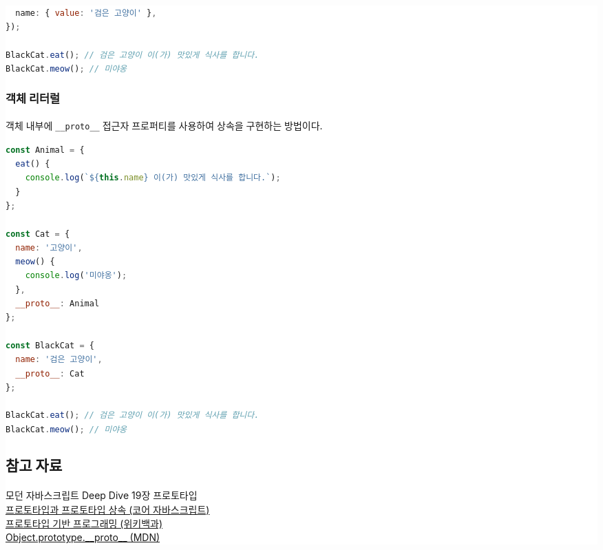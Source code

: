 ```js
  name: { value: '검은 고양이' },
});

BlackCat.eat(); // 검은 고양이 이(가) 맛있게 식사를 합니다.
BlackCat.meow(); // 미야옹
```

### 객체 리터럴
객체 내부에 `__proto__` 접근자 프로퍼티를 사용하여 상속을 구현하는 방법이다.

```js
const Animal = {
  eat() {
    console.log(`${this.name} 이(가) 맛있게 식사를 합니다.`);
  }
};

const Cat = {
  name: '고양이',
  meow() {
    console.log('미야옹');
  },
  __proto__: Animal
};

const BlackCat = {
  name: '검은 고양이',
  __proto__: Cat
};

BlackCat.eat(); // 검은 고양이 이(가) 맛있게 식사를 합니다.
BlackCat.meow(); // 미야옹
```

## 참고 자료
모던 자바스크립트 Deep Dive 19장 프로토타입  
[프로토타입과 프로토타입 상속 (코어 자바스크립트)](https://ko.javascript.info/prototypes)  
[프로토타입 기반 프로그래밍 (위키백과)](https://ko.wikipedia.org/wiki/%ED%94%84%EB%A1%9C%ED%86%A0%ED%83%80%EC%9E%85_%EA%B8%B0%EB%B0%98_%ED%94%84%EB%A1%9C%EA%B7%B8%EB%9E%98%EB%B0%8D)  
[Object.prototype.\_\_proto\_\_ (MDN)](https://developer.mozilla.org/ko/docs/Web/JavaScript/Reference/Global_Objects/Object/proto)  